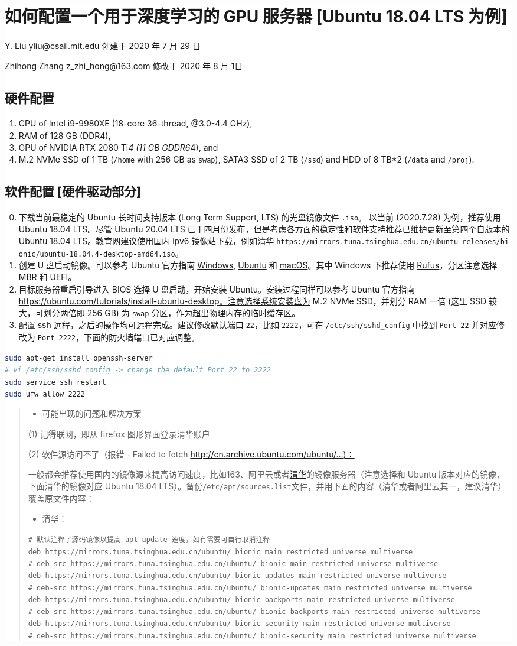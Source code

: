# 如何配置一个用于深度学习的 GPU 服务器 [Ubuntu 18.04 LTS 为例]

[Y. Liu](https://liuyang12.github.io "Yang Liu") yliu@csail.mit.edu 创建于 2020 年 7 月 29 日

[Zhihong Zhang](https://github.com/dawnlh) z_zhi_hong@163.com 修改于 2020 年 8 月 1日

## 硬件配置
1. CPU of Intel i9-9980XE (18-core 36-thread, @3.0-4.4 GHz),
2. RAM of 128 GB (DDR4),
3. GPU of NVIDIA RTX 2080 Ti*4 (11 GB GDDR6*4), and
4. M.2 NVMe SSD of 1 TB (`/home` with 256 GB as `swap`), SATA3 SSD of 2 TB (`/ssd`) and HDD of 8 TB*2 (`/data` and `/proj`).

## 软件配置 [硬件驱动部分]
0. 下载当前最稳定的 Ubuntu 长时间支持版本 (Long Term Support, LTS) 的光盘镜像文件 `.iso`。 以当前 (2020.7.28) 为例，推荐使用 Ubuntu 18.04 LTS。尽管 Ubuntu 20.04 LTS 已于四月份发布，但是考虑各方面的稳定性和软件支持推荐已维护更新至第四个自版本的 Ubuntu 18.04 LTS。教育网建议使用国内 ipv6 镜像站下载，例如清华 `https://mirrors.tuna.tsinghua.edu.cn/ubuntu-releases/bionic/ubuntu-18.04.4-desktop-amd64.iso`。
1. 创建 U 盘启动镜像。可以参考 Ubuntu 官方指南 [Windows](https://ubuntu.com/tutorials/create-a-usb-stick-on-windows), [Ubuntu](https://ubuntu.com/tutorials/create-a-usb-stick-on-ubuntu) 和 [macOS](https://tutorials.ubuntu.com/tutorial/tutorial-create-a-usb-stick-on-macos)。其中 Windows 下推荐使用 [Rufus](https://rufus.ie/)，分区注意选择 MBR 和 UEFI。
2. 目标服务器重启引导进入 BIOS 选择 U 盘启动，开始安装 Ubuntu。安装过程同样可以参考 Ubuntu 官方指南 https://ubuntu.com/tutorials/install-ubuntu-desktop。注意选择系统安装盘为 M.2 NVMe SSD，并划分 RAM 一倍 (这里 SSD 较大，可划分两倍即 256 GB) 为 `swap` 分区，作为超出物理内存的临时缓存区。
3. 配置 ssh 远程，之后的操作均可远程完成。建议修改默认端口 `22`，比如 `2222`，可在 `/etc/ssh/sshd_config` 中找到 `Port 22` 并对应修改为 `Port 2222`，下面的防火墙端口已对应调整。
```bash
sudo apt-get install openssh-server
# vi /etc/ssh/sshd_config -> change the default Port 22 to 2222
sudo service ssh restart
sudo ufw allow 2222
```
> - 可能出现的问题和解决方案
>
> (1) 记得联网，即从 firefox 图形界面登录清华账户
>
> (2) 软件源访问不了（报错 - Failed to fetch http://cn.archive.ubuntu.com/ubuntu/...)：
>
> 一般都会推荐使用国内的镜像源来提高访问速度，比如163、阿里云或者[清华](https://mirrors.tuna.tsinghua.edu.cn/help/ubuntu/)的镜像服务器（注意选择和 Ubuntu 版本对应的镜像，下面清华的镜像对应 Ubuntu 18.04 LTS）。备份`/etc/apt/sources.list`文件，并用下面的内容（清华或者阿里云其一，建议清华）覆盖原文件内容：
>
> - 清华：
>
> ```
> # 默认注释了源码镜像以提高 apt update 速度，如有需要可自行取消注释
> deb https://mirrors.tuna.tsinghua.edu.cn/ubuntu/ bionic main restricted universe multiverse
> # deb-src https://mirrors.tuna.tsinghua.edu.cn/ubuntu/ bionic main restricted universe multiverse
> deb https://mirrors.tuna.tsinghua.edu.cn/ubuntu/ bionic-updates main restricted universe multiverse
> # deb-src https://mirrors.tuna.tsinghua.edu.cn/ubuntu/ bionic-updates main restricted universe multiverse
> deb https://mirrors.tuna.tsinghua.edu.cn/ubuntu/ bionic-backports main restricted universe multiverse
> # deb-src https://mirrors.tuna.tsinghua.edu.cn/ubuntu/ bionic-backports main restricted universe multiverse
> deb https://mirrors.tuna.tsinghua.edu.cn/ubuntu/ bionic-security main restricted universe multiverse
> # deb-src https://mirrors.tuna.tsinghua.edu.cn/ubuntu/ bionic-security main restricted universe multiverse
> 